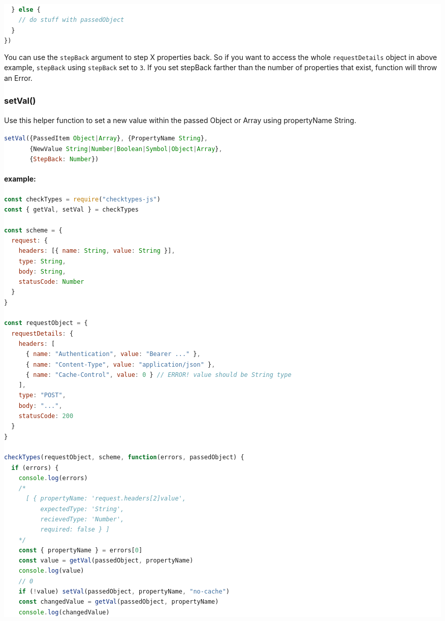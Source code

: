 ```js
  } else {
    // do stuff with passedObject
  }
})
```

You can use the `stepBack` argument to step X properties back. So if you want to access the whole `requestDetails` object in above example, `stepBack` using `stepBack` set to `3`. If you set stepBack farther than the number of properties that exist, function will throw an Error.

### setVal()

Use this helper function to set a new value within the passed Object or Array using propertyName String.

```js
setVal({PassedItem Object|Array}, {PropertyName String},
       {NewValue String|Number|Boolean|Symbol|Object|Array},
       {StepBack: Number})
```

#### example:

```js
const checkTypes = require("checktypes-js")
const { getVal, setVal } = checkTypes

const scheme = {
  request: {
    headers: [{ name: String, value: String }],
    type: String,
    body: String,
    statusCode: Number
  }
}

const requestObject = {
  requestDetails: {
    headers: [
      { name: "Authentication", value: "Bearer ..." },
      { name: "Content-Type", value: "application/json" },
      { name: "Cache-Control", value: 0 } // ERROR! value should be String type
    ],
    type: "POST",
    body: "...",
    statusCode: 200
  }
}

checkTypes(requestObject, scheme, function(errors, passedObject) {
  if (errors) {
    console.log(errors)
    /*
      [ { propertyName: 'request.headers[2]value',
          expectedType: 'String',
          recievedType: 'Number',
          required: false } ]
    */
    const { propertyName } = errors[0]
    const value = getVal(passedObject, propertyName)
    console.log(value)
    // 0
    if (!value) setVal(passedObject, propertyName, "no-cache")
    const changedValue = getVal(passedObject, propertyName)
    console.log(changedValue)
```